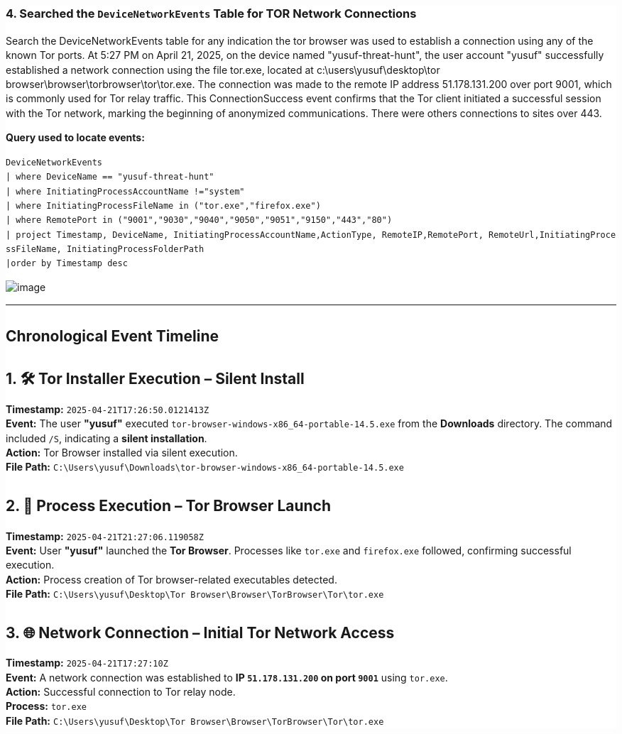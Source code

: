 ### 4. Searched the `DeviceNetworkEvents` Table for TOR Network Connections

Search the DeviceNetworkEvents table for any indication the tor browser was used to establish a connection using any of the known Tor ports. 
At 5:27 PM on April 21, 2025, on the device named "yusuf-threat-hunt", the user account "yusuf" successfully established a network connection using the file tor.exe, located at c:\users\yusuf\desktop\tor browser\browser\torbrowser\tor\tor.exe. The connection was made to the remote IP address 51.178.131.200 over port 9001, which is commonly used for Tor relay traffic. This ConnectionSuccess event confirms that the Tor client initiated a successful session with the Tor network, marking the beginning of anonymized communications. There were others connections to sites over 443.

**Query used to locate events:**

```kql
DeviceNetworkEvents
| where DeviceName == "yusuf-threat-hunt"
| where InitiatingProcessAccountName !="system"
| where InitiatingProcessFileName in ("tor.exe","firefox.exe")
| where RemotePort in ("9001","9030","9040","9050","9051","9150","443","80")
| project Timestamp, DeviceName, InitiatingProcessAccountName,ActionType, RemoteIP,RemotePort, RemoteUrl,InitiatingProcessFileName, InitiatingProcessFolderPath
|order by Timestamp desc 

```
![image](https://github.com/user-attachments/assets/e46838ba-3ff2-4a0d-bd4c-0e31b1abe74f)

---

## Chronological Event Timeline 

## 1. 🛠️ Tor Installer Execution – Silent Install  
**Timestamp:** `2025-04-21T17:26:50.0121413Z`  
**Event:** The user **"yusuf"** executed `tor-browser-windows-x86_64-portable-14.5.exe` from the **Downloads** directory. The command included `/S`, indicating a **silent installation**.  
**Action:** Tor Browser installed via silent execution.  
**File Path:** `C:\Users\yusuf\Downloads\tor-browser-windows-x86_64-portable-14.5.exe`  



## 2. 🚀 Process Execution – Tor Browser Launch  
**Timestamp:** `2025-04-21T21:27:06.119058Z`  
**Event:** User **"yusuf"** launched the **Tor Browser**. Processes like `tor.exe` and `firefox.exe` followed, confirming successful execution.  
**Action:** Process creation of Tor browser-related executables detected.  
**File Path:** `C:\Users\yusuf\Desktop\Tor Browser\Browser\TorBrowser\Tor\tor.exe`  



## 3. 🌐 Network Connection – Initial Tor Network Access  
**Timestamp:** `2025-04-21T17:27:10Z`  
**Event:** A network connection was established to **IP `51.178.131.200` on port `9001`** using `tor.exe`.  
**Action:** Successful connection to Tor relay node.  
**Process:** `tor.exe`  
**File Path:** `C:\Users\yusuf\Desktop\Tor Browser\Browser\TorBrowser\Tor\tor.exe`  
